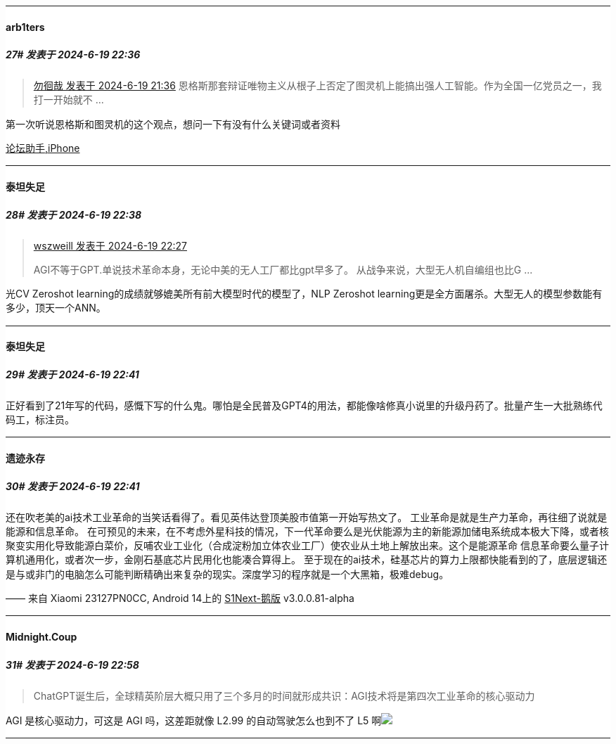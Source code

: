 *****

####  arb1ters  
##### 27#       发表于 2024-6-19 22:36

<blockquote><a href="httphttps://bbs.saraba1st.com/2b/forum.php?mod=redirect&amp;goto=findpost&amp;pid=65303534&amp;ptid=2188240" target="_blank">勿徊哉 发表于 2024-6-19 21:36</a>
恩格斯那套辩证唯物主义从根子上否定了图灵机上能搞出强人工智能。作为全国一亿党员之一，我打一开始就不 ...</blockquote>
第一次听说恩格斯和图灵机的这个观点，想问一下有没有什么关键词或者资料

[论坛助手,iPhone](https://bbs.saraba1st.com/2b/forum.php?mod=viewthread&amp;tid=2029836)

*****

####  泰坦失足  
##### 28#       发表于 2024-6-19 22:38

<blockquote><a href="httphttps://bbs.saraba1st.com/2b/forum.php?mod=redirect&amp;goto=findpost&amp;pid=65304023&amp;ptid=2188240" target="_blank">wszweill 发表于 2024-6-19 22:27</a>

AGI不等于GPT.单说技术革命本身，无论中美的无人工厂都比gpt早多了。 从战争来说，大型无人机自编组也比G ...</blockquote>
光CV Zeroshot learning的成绩就够媲美所有前大模型时代的模型了，NLP Zeroshot learning更是全方面屠杀。大型无人的模型参数能有多少，顶天一个ANN。

*****

####  泰坦失足  
##### 29#       发表于 2024-6-19 22:41

正好看到了21年写的代码，感慨下写的什么鬼。哪怕是全民普及GPT4的用法，都能像啥修真小说里的升级丹药了。批量产生一大批熟练代码工，标注员。

*****

####  遗迹永存  
##### 30#       发表于 2024-6-19 22:41

还在吹老美的ai技术工业革命的当笑话看得了。看见英伟达登顶美股市值第一开始写热文了。
工业革命是就是生产力革命，再往细了说就是能源和信息革命。
在可预见的未来，在不考虑外星科技的情况，下一代革命要么是光伏能源为主的新能源加储电系统成本极大下降，或者核聚变实用化导致能源白菜价，反哺农业工业化（合成淀粉加立体农业工厂）使农业从土地上解放出来。这个是能源革命
信息革命要么量子计算机通用化，或者次一步，金刚石基底芯片民用化也能凑合算得上。
至于现在的ai技术，硅基芯片的算力上限都快能看到的了，底层逻辑还是与或非门的电脑怎么可能判断精确出来复杂的现实。深度学习的程序就是一个大黑箱，极难debug。

—— 来自 Xiaomi 23127PN0CC, Android 14上的 [S1Next-鹅版](https://github.com/ykrank/S1-Next/releases) v3.0.0.81-alpha

*****

####  Midnight.Coup  
##### 31#       发表于 2024-6-19 22:58

<blockquote>ChatGPT诞生后，全球精英阶层大概只用了三个多月的时间就形成共识：AGI技术将是第四次工业革命的核心驱动力</blockquote>
AGI 是核心驱动力，可这是 AGI 吗，这差距就像 L2.99 的自动驾驶怎么也到不了 L5 啊<img src="https://static.saraba1st.com/image/smiley/face2017/067.png" referrerpolicy="no-referrer">

*****
